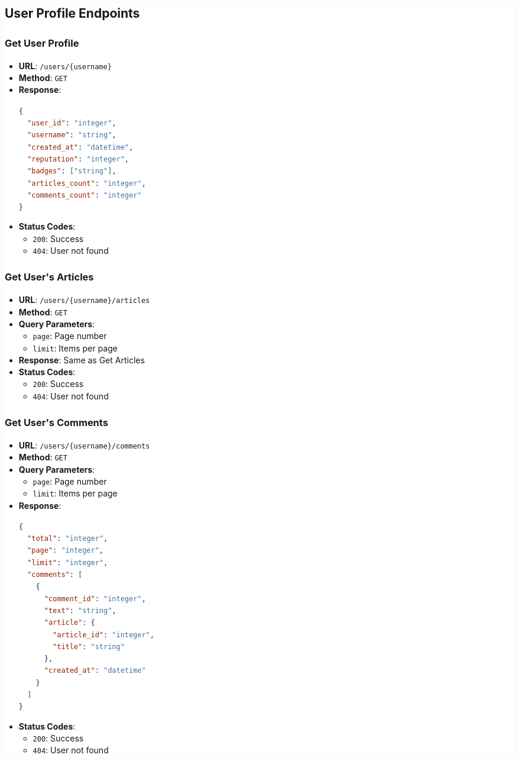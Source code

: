 ## User Profile Endpoints

### Get User Profile

- **URL**: `/users/{username}`
- **Method**: `GET`
- **Response**:
  ```json
  {
    "user_id": "integer",
    "username": "string",
    "created_at": "datetime",
    "reputation": "integer",
    "badges": ["string"],
    "articles_count": "integer",
    "comments_count": "integer"
  }
  ```
- **Status Codes**:
  - `200`: Success
  - `404`: User not found

### Get User's Articles

- **URL**: `/users/{username}/articles`
- **Method**: `GET`
- **Query Parameters**:
  - `page`: Page number
  - `limit`: Items per page
- **Response**: Same as Get Articles
- **Status Codes**:
  - `200`: Success
  - `404`: User not found

### Get User's Comments

- **URL**: `/users/{username}/comments`
- **Method**: `GET`
- **Query Parameters**:
  - `page`: Page number
  - `limit`: Items per page
- **Response**:
  ```json
  {
    "total": "integer",
    "page": "integer",
    "limit": "integer",
    "comments": [
      {
        "comment_id": "integer",
        "text": "string",
        "article": {
          "article_id": "integer",
          "title": "string"
        },
        "created_at": "datetime"
      }
    ]
  }
  ```
- **Status Codes**:
  - `200`: Success
  - `404`: User not found

